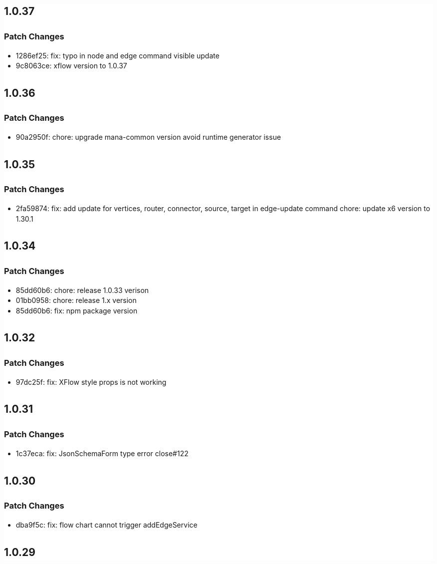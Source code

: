 ## 1.0.37

### Patch Changes

- 1286ef25: fix: typo in node and edge command visible update
- 9c8063ce: xflow version to 1.0.37

## 1.0.36

### Patch Changes

- 90a2950f: chore: upgrade mana-common version avoid runtime generator issue

## 1.0.35

### Patch Changes

- 2fa59874: fix: add update for vertices, router, connector, source, target in edge-update command chore: update x6 version to 1.30.1

## 1.0.34

### Patch Changes

- 85dd60b6: chore: release 1.0.33 verison
- 01bb0958: chore: release 1.x version
- 85dd60b6: fix: npm package version

## 1.0.32

### Patch Changes

- 97dc25f: fix: XFlow style props is not working

## 1.0.31

### Patch Changes

- 1c37eca: fix: JsonSchemaForm type error close#122

## 1.0.30

### Patch Changes

- dba9f5c: fix: flow chart cannot trigger addEdgeService

## 1.0.29
